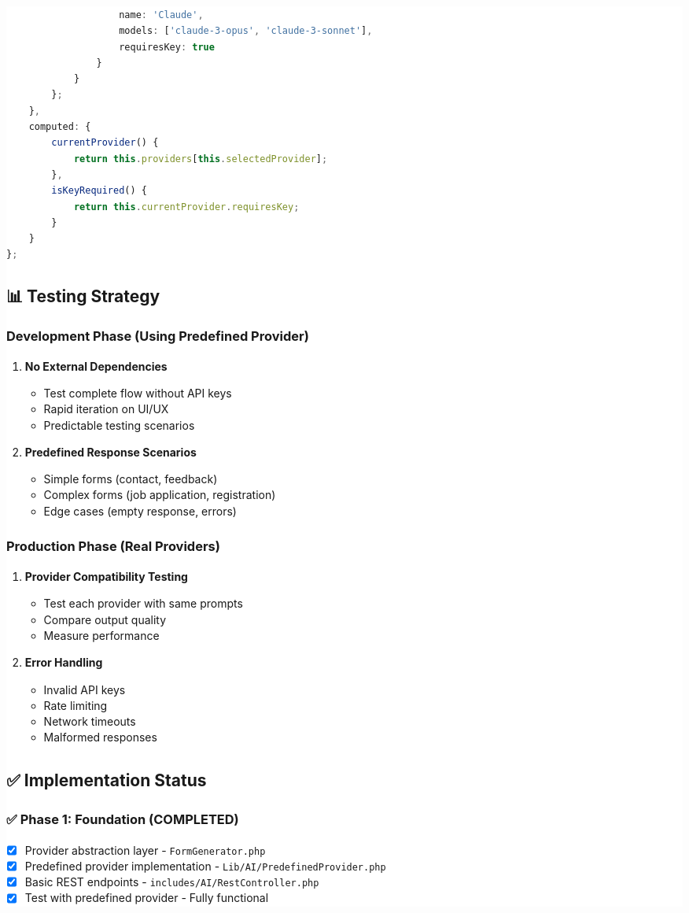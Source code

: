 ```javascript
                    name: 'Claude',
                    models: ['claude-3-opus', 'claude-3-sonnet'],
                    requiresKey: true
                }
            }
        };
    },
    computed: {
        currentProvider() {
            return this.providers[this.selectedProvider];
        },
        isKeyRequired() {
            return this.currentProvider.requiresKey;
        }
    }
};
```

## 📊 Testing Strategy

### Development Phase (Using Predefined Provider)
1. **No External Dependencies**
   - Test complete flow without API keys
   - Rapid iteration on UI/UX
   - Predictable testing scenarios

2. **Predefined Response Scenarios**
   - Simple forms (contact, feedback)
   - Complex forms (job application, registration)
   - Edge cases (empty response, errors)

### Production Phase (Real Providers)
1. **Provider Compatibility Testing**
   - Test each provider with same prompts
   - Compare output quality
   - Measure performance

2. **Error Handling**
   - Invalid API keys
   - Rate limiting
   - Network timeouts
   - Malformed responses

## ✅ Implementation Status

### ✅ Phase 1: Foundation (COMPLETED)
- [x] Provider abstraction layer - `FormGenerator.php`
- [x] Predefined provider implementation - `Lib/AI/PredefinedProvider.php`
- [x] Basic REST endpoints - `includes/AI/RestController.php`
- [x] Test with predefined provider - Fully functional
